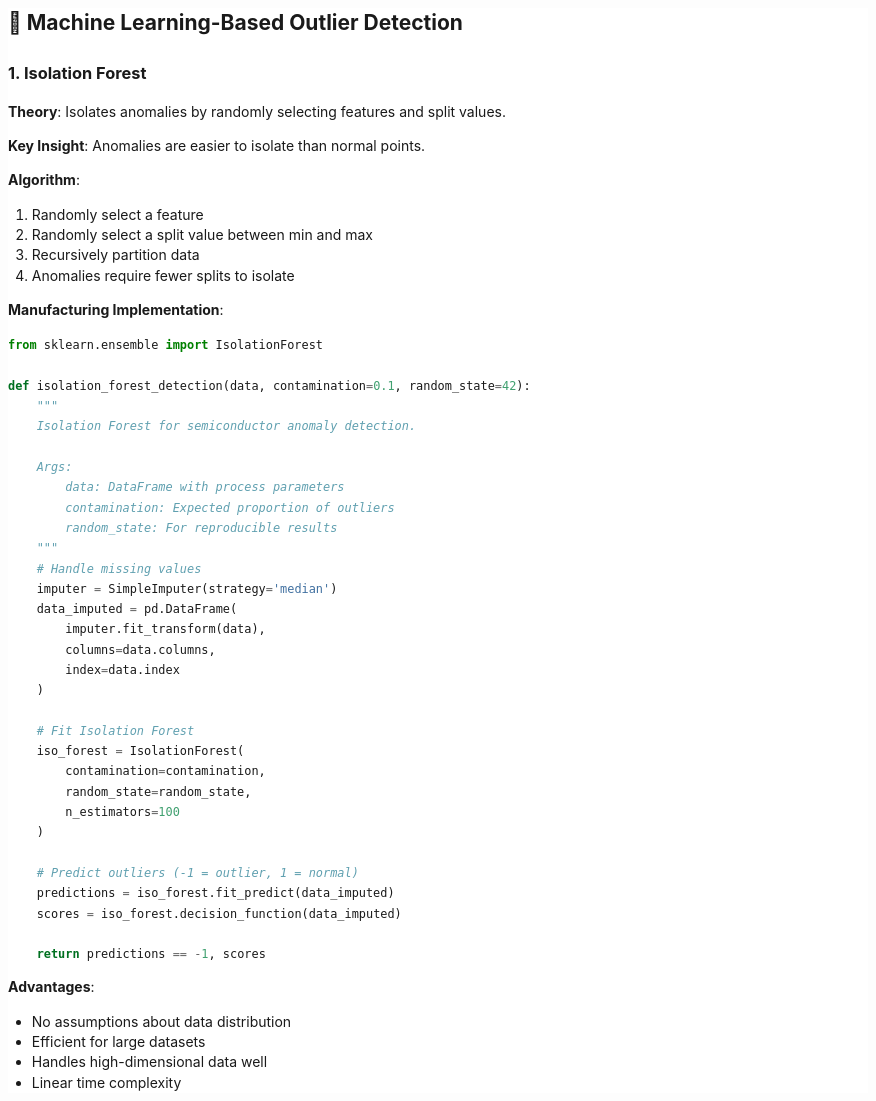 ## 🤖 Machine Learning-Based Outlier Detection

### 1. Isolation Forest

**Theory**: Isolates anomalies by randomly selecting features and split values.

**Key Insight**: Anomalies are easier to isolate than normal points.

**Algorithm**:
1. Randomly select a feature
2. Randomly select a split value between min and max
3. Recursively partition data
4. Anomalies require fewer splits to isolate

**Manufacturing Implementation**:
```python
from sklearn.ensemble import IsolationForest

def isolation_forest_detection(data, contamination=0.1, random_state=42):
    """
    Isolation Forest for semiconductor anomaly detection.
    
    Args:
        data: DataFrame with process parameters
        contamination: Expected proportion of outliers
        random_state: For reproducible results
    """
    # Handle missing values
    imputer = SimpleImputer(strategy='median')
    data_imputed = pd.DataFrame(
        imputer.fit_transform(data),
        columns=data.columns,
        index=data.index
    )
    
    # Fit Isolation Forest
    iso_forest = IsolationForest(
        contamination=contamination,
        random_state=random_state,
        n_estimators=100
    )
    
    # Predict outliers (-1 = outlier, 1 = normal)
    predictions = iso_forest.fit_predict(data_imputed)
    scores = iso_forest.decision_function(data_imputed)
    
    return predictions == -1, scores
```

**Advantages**:
- No assumptions about data distribution
- Efficient for large datasets
- Handles high-dimensional data well
- Linear time complexity
